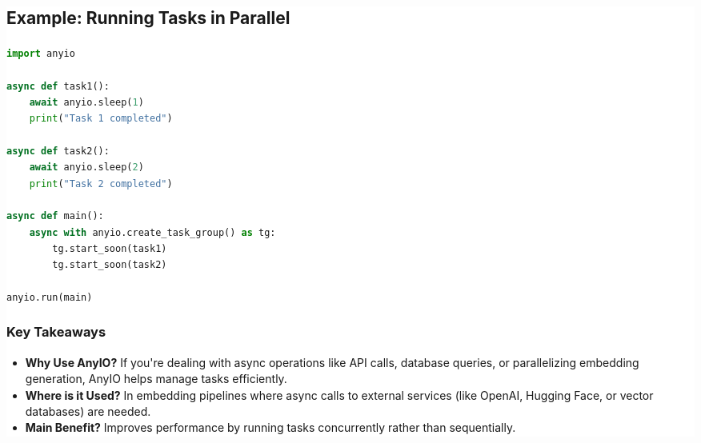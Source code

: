 
## Example: Running Tasks in Parallel
```python
import anyio

async def task1():
    await anyio.sleep(1)
    print("Task 1 completed")

async def task2():
    await anyio.sleep(2)
    print("Task 2 completed")

async def main():
    async with anyio.create_task_group() as tg:
        tg.start_soon(task1)
        tg.start_soon(task2)

anyio.run(main)
```
### **Key Takeaways**
- **Why Use AnyIO?** If you're dealing with async operations like API calls, database queries, or parallelizing embedding generation, AnyIO helps manage tasks efficiently.
- **Where is it Used?** In embedding pipelines where async calls to external services (like OpenAI, Hugging Face, or vector databases) are needed.
- **Main Benefit?** Improves performance by running tasks concurrently rather than sequentially.

